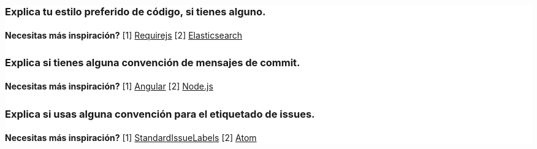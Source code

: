 ### Explica tu estilo preferido de código, si tienes alguno.

**Necesitas más inspiración?** [1] [Requirejs](http://requirejs.org/docs/contributing.html#codestyle) [2] [Elasticsearch](https://github.com/elastic/elasticsearch/blob/master/CONTRIBUTING.md#contributing-to-the-elasticsearch-codebase)

### Explica si tienes alguna convención de mensajes de commit.

**Necesitas más inspiración?** [1] [Angular](https://github.com/angular/material/blob/master/.github/CONTRIBUTING.md#submit) [2] [Node.js](https://github.com/nodejs/node/blob/master/CONTRIBUTING.md#step-3-commit)

### Explica si usas alguna convención para el etiquetado de issues.

**Necesitas más inspiración?** [1] [StandardIssueLabels](https://github.com/wagenet/StandardIssueLabels#standardissuelabels) [2] [Atom](https://github.com/atom/atom/blob/master/CONTRIBUTING.md#issue-and-pull-request-labels)
